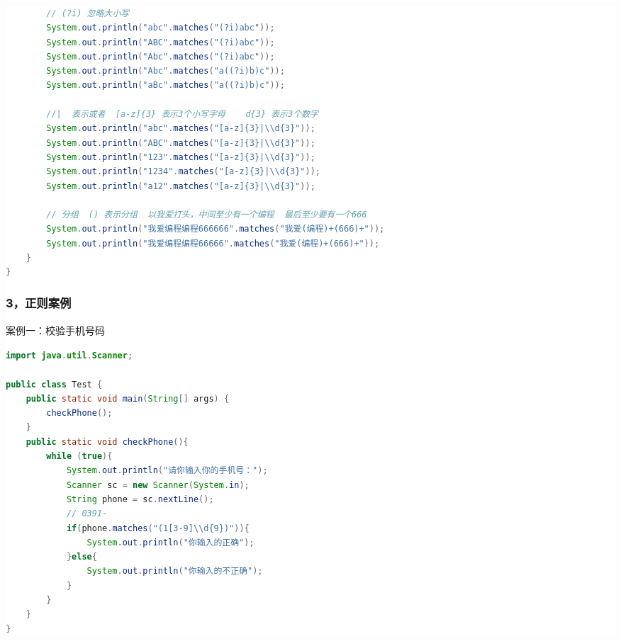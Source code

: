 ```java
        // (?i) 忽略大小写
        System.out.println("abc".matches("(?i)abc"));
        System.out.println("ABC".matches("(?i)abc"));
        System.out.println("Abc".matches("(?i)abc"));
        System.out.println("Abc".matches("a((?i)b)c"));
        System.out.println("aBc".matches("a((?i)b)c"));

        //|  表示或者  [a-z]{3} 表示3个小写字母    d{3} 表示3个数字
        System.out.println("abc".matches("[a-z]{3}|\\d{3}"));
        System.out.println("ABC".matches("[a-z]{3}|\\d{3}"));
        System.out.println("123".matches("[a-z]{3}|\\d{3}"));
        System.out.println("1234".matches("[a-z]{3}|\\d{3}"));
        System.out.println("a12".matches("[a-z]{3}|\\d{3}"));

        // 分组  () 表示分组  以我爱打头，中间至少有一个编程  最后至少要有一个666
        System.out.println("我爱编程编程666666".matches("我爱(编程)+(666)+"));
        System.out.println("我爱编程编程66666".matches("我爱(编程)+(666)+"));
    }
}
```





### 3，正则案例



案例一：校验手机号码

```java
import java.util.Scanner;

public class Test {
    public static void main(String[] args) {
        checkPhone();
    }
    public static void checkPhone(){
        while (true){
            System.out.println("请你输入你的手机号：");
            Scanner sc = new Scanner(System.in);
            String phone = sc.nextLine();
            // 0391-
            if(phone.matches("(1[3-9]\\d{9})")){
                System.out.println("你输入的正确");
            }else{
                System.out.println("你输入的不正确");
            }
        }
    }
}
```

